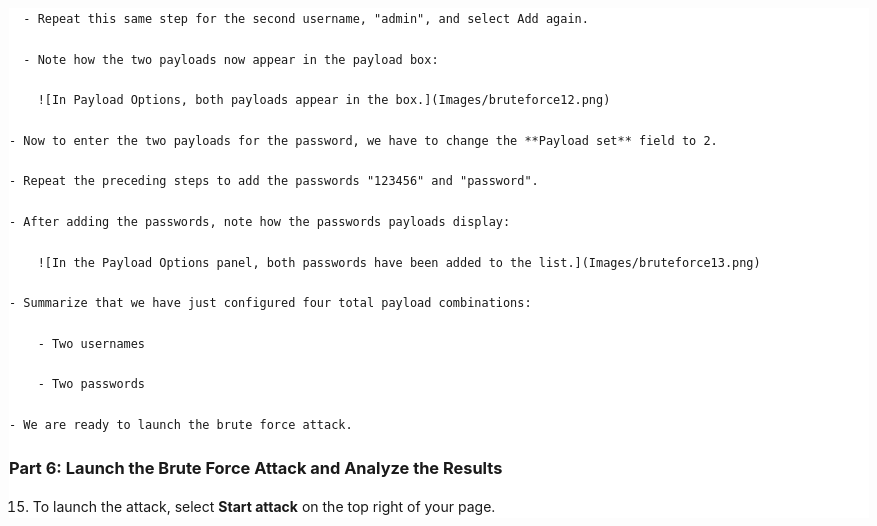       - Repeat this same step for the second username, "admin", and select Add again.

      - Note how the two payloads now appear in the payload box:
      
        ![In Payload Options, both payloads appear in the box.](Images/bruteforce12.png) 
    
    - Now to enter the two payloads for the password, we have to change the **Payload set** field to 2.
    
    - Repeat the preceding steps to add the passwords "123456" and "password".
    
    - After adding the passwords, note how the passwords payloads display:

        ![In the Payload Options panel, both passwords have been added to the list.](Images/bruteforce13.png) 
  
    - Summarize that we have just configured four total payload combinations:

        - Two usernames

        - Two passwords
      
    - We are ready to launch the brute force attack.
 
### Part 6: Launch the Brute Force Attack and Analyze the Results

15. To launch the attack, select **Start attack** on the top right of your page.

